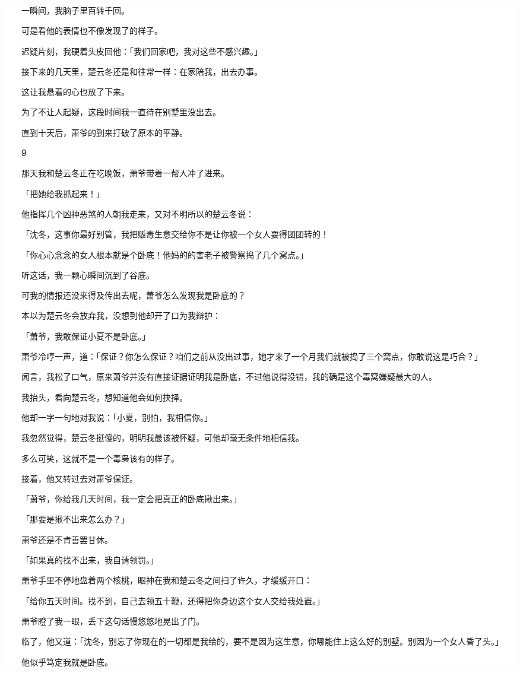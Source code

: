 &emsp;&emsp;一瞬间，我脑子里百转千回。  
  
&emsp;&emsp;可是看他的表情也不像发现了的样子。  
  
&emsp;&emsp;迟疑片刻，我硬着头皮回他：「我们回家吧，我对这些不感兴趣。」  
  
&emsp;&emsp;接下来的几天里，楚云冬还是和往常一样：在家陪我，出去办事。  
  
&emsp;&emsp;这让我悬着的心也放了下来。  
  
&emsp;&emsp;为了不让人起疑，这段时间我一直待在别墅里没出去。  
  
&emsp;&emsp;直到十天后，萧爷的到来打破了原本的平静。  
  
&emsp;&emsp;9  
  
&emsp;&emsp;那天我和楚云冬正在吃晚饭，萧爷带着一帮人冲了进来。  
  
&emsp;&emsp;「把她给我抓起来！」  
  
&emsp;&emsp;他指挥几个凶神恶煞的人朝我走来，又对不明所以的楚云冬说：  
  
&emsp;&emsp;「沈冬，这事你最好别管，我把贩毒生意交给你不是让你被一个女人耍得团团转的！  
  
&emsp;&emsp;「你心心念念的女人根本就是个卧底！他妈的的害老子被警察捣了几个窝点。」  
  
&emsp;&emsp;听这话，我一颗心瞬间沉到了谷底。  
  
&emsp;&emsp;可我的情报还没来得及传出去呢，萧爷怎么发现我是卧底的？  
  
&emsp;&emsp;本以为楚云冬会放弃我，没想到他却开了口为我辩护：  
  
&emsp;&emsp;「萧爷，我敢保证小夏不是卧底。」  
  
&emsp;&emsp;萧爷冷哼一声，道：「保证？你怎么保证？咱们之前从没出过事，她才来了一个月我们就被捣了三个窝点，你敢说这是巧合？」  
  
&emsp;&emsp;闻言，我松了口气，原来萧爷并没有直接证据证明我是卧底，不过他说得没错，我的确是这个毒窝嫌疑最大的人。  
  
&emsp;&emsp;我抬头，看向楚云冬，想知道他会如何抉择。  
  
&emsp;&emsp;他却一字一句地对我说：「小夏，别怕，我相信你。」  
  
&emsp;&emsp;我忽然觉得，楚云冬挺傻的，明明我最该被怀疑，可他却毫无条件地相信我。  
  
&emsp;&emsp;多么可笑，这就不是一个毒枭该有的样子。  
  
&emsp;&emsp;接着，他又转过去对萧爷保证。  
  
&emsp;&emsp;「萧爷，你给我几天时间，我一定会把真正的卧底揪出来。」  
  
&emsp;&emsp;「那要是揪不出来怎么办？」  
  
&emsp;&emsp;萧爷还是不肯善罢甘休。  
  
&emsp;&emsp;「如果真的找不出来，我自请领罚。」  
  
&emsp;&emsp;萧爷手里不停地盘着两个核桃，眼神在我和楚云冬之间扫了许久，才缓缓开口：  
  
&emsp;&emsp;「给你五天时间。找不到，自己去领五十鞭，还得把你身边这个女人交给我处置。」  
  
&emsp;&emsp;萧爷瞪了我一眼，丢下这句话慢悠悠地晃出了门。  
  
&emsp;&emsp;临了，他又道：「沈冬，别忘了你现在的一切都是我给的，要不是因为这生意，你哪能住上这么好的别墅。别因为一个女人昏了头。」  
  
&emsp;&emsp;他似乎笃定我就是卧底。  
  